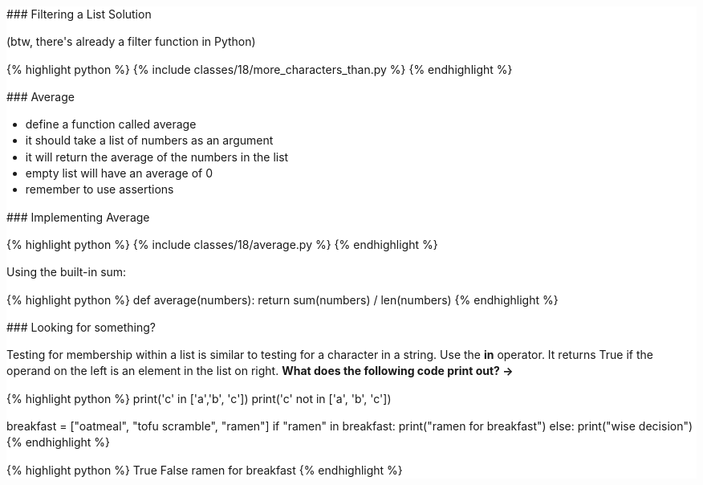 <section markdown="block">
### Filtering a List Solution

(btw, there's already a filter function in Python)

{% highlight python %}
{% include classes/18/more_characters_than.py %}
{% endhighlight %}
</section>

<section markdown="block">
### Average

* define a function called average
* it should take a list of numbers as an argument
* it will return the average of the numbers in the list
* empty list will have an average of 0
* remember to use assertions
</section>

<section markdown="block">
### Implementing Average

{% highlight python %}
{% include classes/18/average.py %}
{% endhighlight %}

Using the built-in sum:

{% highlight python %}
def average(numbers):
	return sum(numbers) / len(numbers)
{% endhighlight %}
</section>

<section markdown="block">
### Looking for something?

Testing for membership within a list is similar to testing for a character in a string.  Use the __in__ operator.  It returns True if the operand on the left is an element in the list on right.  __What does the following code print out? &rarr;__

{% highlight python %}
print('c' in ['a','b', 'c'])
print('c' not in ['a', 'b', 'c'])

breakfast = ["oatmeal", "tofu scramble", "ramen"]
if "ramen" in breakfast:
	print("ramen for breakfast")
else:
	print("wise decision")
{% endhighlight %}

<div class="incremental" markdown="block">
{% highlight python %}
True
False
ramen for breakfast
{% endhighlight %}
</div>
</section>
